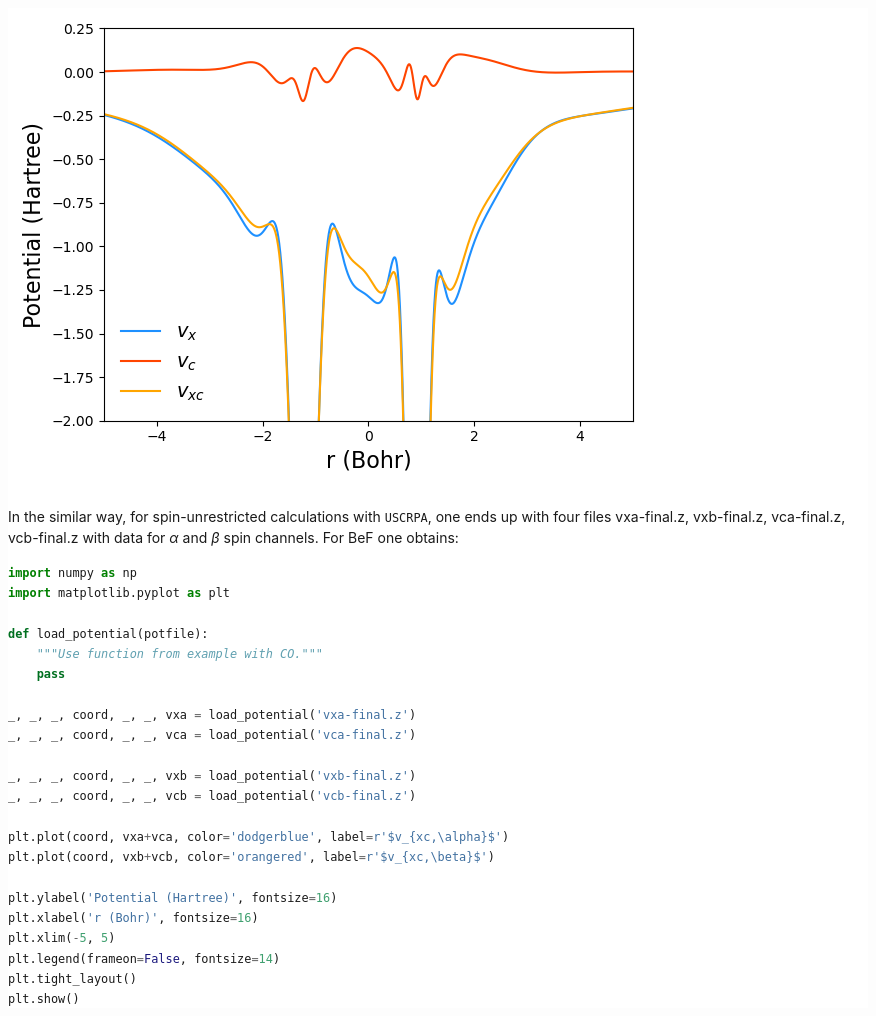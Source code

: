 ![](scrpa_co.png)

In the similar way, for spin-unrestricted calculations with `USCRPA`, one ends up with four files vxa-final.z, vxb-final.z, vca-final.z, vcb-final.z with data for $\alpha$ and $\beta$ spin channels. For BeF one obtains:
```python
import numpy as np
import matplotlib.pyplot as plt

def load_potential(potfile):
    """Use function from example with CO."""
    pass

_, _, _, coord, _, _, vxa = load_potential('vxa-final.z')
_, _, _, coord, _, _, vca = load_potential('vca-final.z')

_, _, _, coord, _, _, vxb = load_potential('vxb-final.z')
_, _, _, coord, _, _, vcb = load_potential('vcb-final.z')

plt.plot(coord, vxa+vca, color='dodgerblue', label=r'$v_{xc,\alpha}$')
plt.plot(coord, vxb+vcb, color='orangered', label=r'$v_{xc,\beta}$')

plt.ylabel('Potential (Hartree)', fontsize=16)
plt.xlabel('r (Bohr)', fontsize=16)
plt.xlim(-5, 5)
plt.legend(frameon=False, fontsize=14)
plt.tight_layout()
plt.show()
```